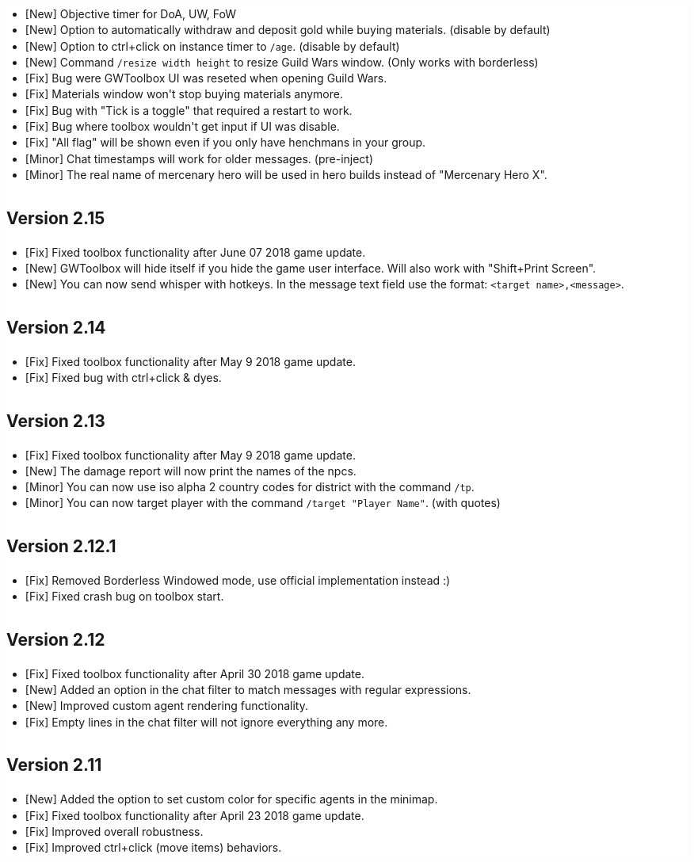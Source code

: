 * [New] Objective timer for DoA, UW, FoW
* [New] Option to automatically withdraw and deposit gold while buying materials. (disable by default)
* [New] Option to ctrl+click on instance timer to `/age`. (disable by default)
* [New] Command `/resize width height` to resize Guild Wars window. (Only works with borderless)
* [Fix] Bug were GWToolbox UI was reseted when opening Guild Wars.
* [Fix] Materials window won't stop buying materials anymore.
* [Fix] Bug with "Tick is a toggle" that required a restart to work.
* [Fix] Bug where toolbox wouldn't get input if UI was disable.
* [Fix] "All flag" will be shown even if you only have henchmans in your group.
* [Minor] Chat timestamps will work for older messages. (pre-inject)
* [Minor] The real name of mercenary hero will be used in hero builds instead of "Mercenary Hero X".

## Version 2.15

* [Fix] Fixed toolbox functionality after June 07 2018 game update.
* [New] GWToolbox will hide itself if you hide the game user interface. Will also work with "Shift+Print Screen".
* [New] You can now send whisper with hotkeys. In the message text field use the format: ```<target name>,<message>```.

## Version 2.14

* [Fix] Fixed toolbox functionality after May 9 2018 game update.
* [Fix] Fixed bug with ctrl+click & dyes.

## Version 2.13

* [Fix] Fixed toolbox functionality after May 9 2018 game update.
* [New] The damage report will now print the names of the npcs.
* [Minor] You can now use iso alpha 2 country codes for district with the command `/tp`.
* [Minor] You can now target player with the command `/target "Player Name"`. (with quotes)

## Version 2.12.1

* [Fix] Removed Borderless Windowed mode, use official implementation instead :)
* [Fix] Fixed crash bug on toolbox start.

## Version 2.12

* [Fix] Fixed toolbox functionality after April 30 2018 game update.
* [New] Added an option in the chat filter to match messages with regular expressions.
* [New] Improved custom agent rendering functionality.
* [Fix] Empty lines in the chat filter will not ignore everything any more.

## Version 2.11

* [New] Added the option to set custom color for specific agents in the minimap.
* [Fix] Fixed toolbox functionality after April 23 2018 game update.
* [Fix] Improved overall robustness.
* [Fix] Improved ctrl+click (move items) behaviors.
